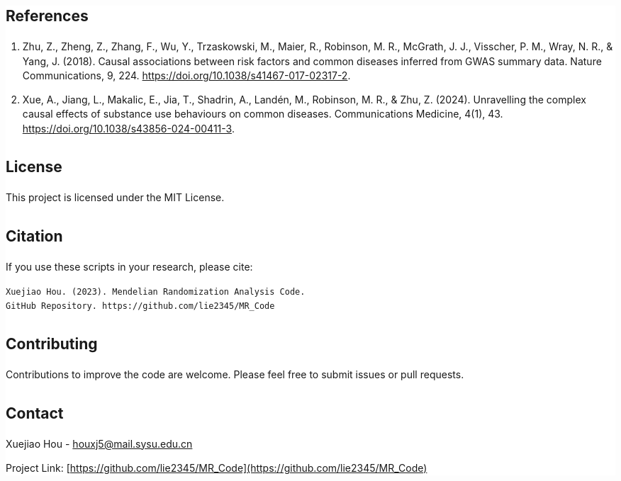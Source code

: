 ## References

1. Zhu, Z., Zheng, Z., Zhang, F., Wu, Y., Trzaskowski, M., Maier, R., Robinson, M. R., McGrath, J. J., Visscher, P. M., Wray, N. R., & Yang, J. (2018). Causal associations between risk factors and common diseases inferred from GWAS summary data. Nature Communications, 9, 224. https://doi.org/10.1038/s41467-017-02317-2.

2. Xue, A., Jiang, L., Makalic, E., Jia, T., Shadrin, A., Landén, M., Robinson, M. R., & Zhu, Z. (2024). Unravelling the complex causal effects of substance use behaviours on common diseases. Communications Medicine, 4(1), 43. https://doi.org/10.1038/s43856-024-00411-3.

## License

This project is licensed under the MIT License.

## Citation

If you use these scripts in your research, please cite:

```
Xuejiao Hou. (2023). Mendelian Randomization Analysis Code. 
GitHub Repository. https://github.com/lie2345/MR_Code
```

## Contributing

Contributions to improve the code are welcome. Please feel free to submit issues or pull requests.

## Contact

Xuejiao Hou - houxj5@mail.sysu.edu.cn

Project Link: [https://github.com/lie2345/MR_Code](https://github.com/lie2345/MR_Code)
